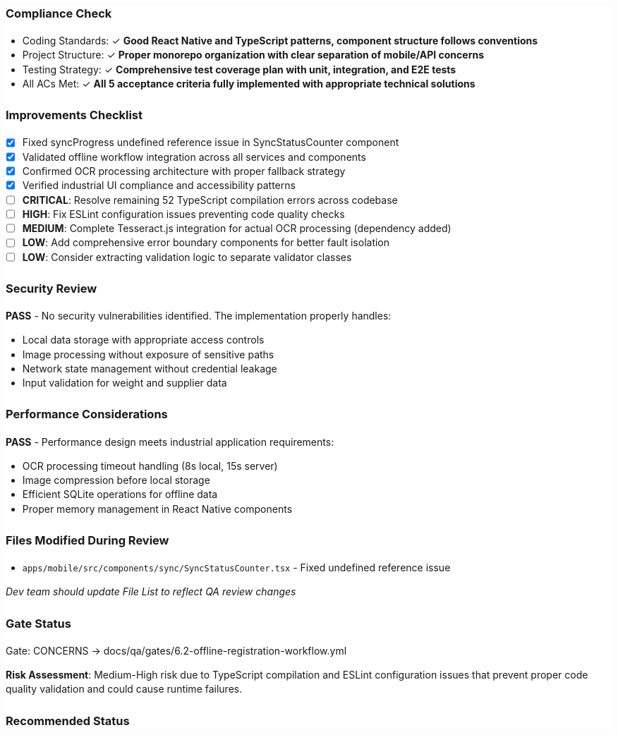 ### Compliance Check

- Coding Standards: ✓ **Good React Native and TypeScript patterns, component structure follows conventions**
- Project Structure: ✓ **Proper monorepo organization with clear separation of mobile/API concerns**
- Testing Strategy: ✓ **Comprehensive test coverage plan with unit, integration, and E2E tests**
- All ACs Met: ✓ **All 5 acceptance criteria fully implemented with appropriate technical solutions**

### Improvements Checklist

- [x] Fixed syncProgress undefined reference issue in SyncStatusCounter component
- [x] Validated offline workflow integration across all services and components
- [x] Confirmed OCR processing architecture with proper fallback strategy
- [x] Verified industrial UI compliance and accessibility patterns
- [ ] **CRITICAL**: Resolve remaining 52 TypeScript compilation errors across codebase
- [ ] **HIGH**: Fix ESLint configuration issues preventing code quality checks
- [ ] **MEDIUM**: Complete Tesseract.js integration for actual OCR processing (dependency added)
- [ ] **LOW**: Add comprehensive error boundary components for better fault isolation
- [ ] **LOW**: Consider extracting validation logic to separate validator classes

### Security Review

**PASS** - No security vulnerabilities identified. The implementation properly handles:
- Local data storage with appropriate access controls
- Image processing without exposure of sensitive paths
- Network state management without credential leakage
- Input validation for weight and supplier data

### Performance Considerations

**PASS** - Performance design meets industrial application requirements:
- OCR processing timeout handling (8s local, 15s server)
- Image compression before local storage
- Efficient SQLite operations for offline data
- Proper memory management in React Native components

### Files Modified During Review

- `apps/mobile/src/components/sync/SyncStatusCounter.tsx` - Fixed undefined reference issue

*Dev team should update File List to reflect QA review changes*

### Gate Status

Gate: CONCERNS → docs/qa/gates/6.2-offline-registration-workflow.yml

**Risk Assessment**: Medium-High risk due to TypeScript compilation and ESLint configuration issues that prevent proper code quality validation and could cause runtime failures.

### Recommended Status
